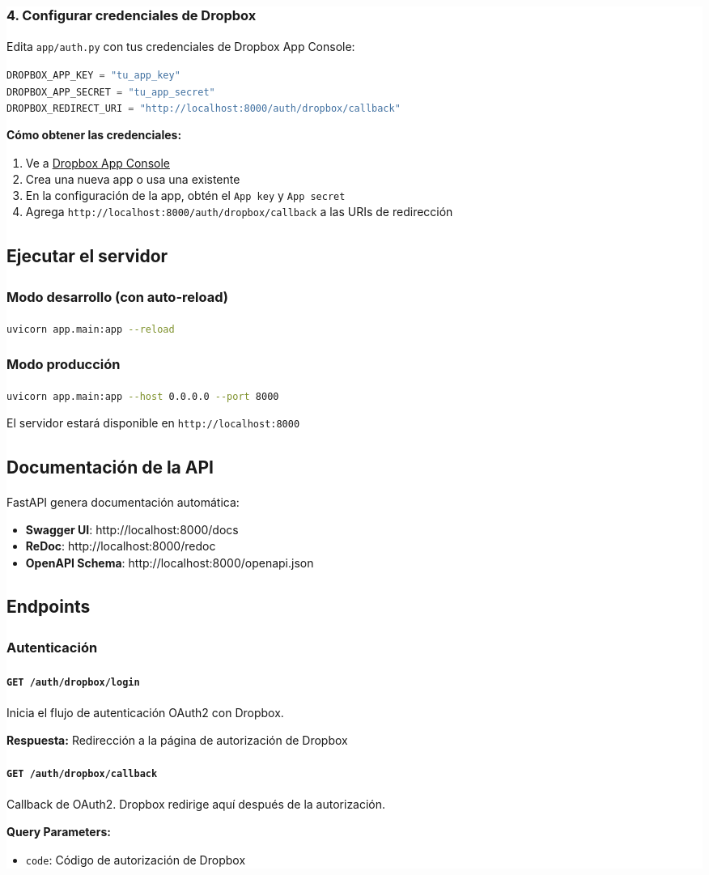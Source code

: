 ### 4. Configurar credenciales de Dropbox

Edita `app/auth.py` con tus credenciales de Dropbox App Console:

```python
DROPBOX_APP_KEY = "tu_app_key"
DROPBOX_APP_SECRET = "tu_app_secret"
DROPBOX_REDIRECT_URI = "http://localhost:8000/auth/dropbox/callback"
```

**Cómo obtener las credenciales:**
1. Ve a [Dropbox App Console](https://www.dropbox.com/developers/apps)
2. Crea una nueva app o usa una existente
3. En la configuración de la app, obtén el `App key` y `App secret`
4. Agrega `http://localhost:8000/auth/dropbox/callback` a las URIs de redirección

## Ejecutar el servidor

### Modo desarrollo (con auto-reload)

```bash
uvicorn app.main:app --reload
```

### Modo producción

```bash
uvicorn app.main:app --host 0.0.0.0 --port 8000
```

El servidor estará disponible en `http://localhost:8000`

## Documentación de la API

FastAPI genera documentación automática:

- **Swagger UI**: http://localhost:8000/docs
- **ReDoc**: http://localhost:8000/redoc
- **OpenAPI Schema**: http://localhost:8000/openapi.json

## Endpoints

### Autenticación

#### `GET /auth/dropbox/login`
Inicia el flujo de autenticación OAuth2 con Dropbox.

**Respuesta:** Redirección a la página de autorización de Dropbox

#### `GET /auth/dropbox/callback`
Callback de OAuth2. Dropbox redirige aquí después de la autorización.

**Query Parameters:**
- `code`: Código de autorización de Dropbox
